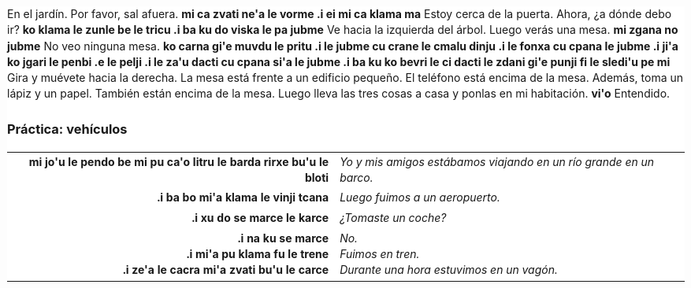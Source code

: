 <td>En el jardín. Por favor, sal afuera.
</td></tr>
<tr>
<td style="text-align:right;"><b>mi ca zvati ne'a le vorme .i ei mi ca klama ma</b>
</td>
<td>Estoy cerca de la puerta. Ahora, ¿a dónde debo ir?
</td></tr>
<tr>
<td style="text-align:right;"><b>ko klama le zunle be le tricu .i ba ku do viska le pa jubme</b>
</td>
<td>Ve hacia la izquierda del árbol. Luego verás una mesa.
</td></tr>
<tr>
<td style="text-align:right;"><b>mi zgana no jubme</b>
</td>
<td>No veo ninguna mesa.
</td></tr>
<tr>
<td style="text-align:right;"><b>ko carna gi'e muvdu le pritu .i le jubme cu crane le cmalu dinju .i le fonxa cu cpana le jubme .i ji'a ko jgari le penbi .e le pelji .i le za'u dacti cu cpana si'a le jubme .i ba ku ko bevri le ci dacti le zdani gi'e punji fi le sledi'u pe mi</b>
</td>
<td>Gira y muévete hacia la derecha. La mesa está frente a un edificio pequeño. El teléfono está encima de la mesa. Además, toma un lápiz y un papel. También están encima de la mesa. Luego lleva las tres cosas a casa y ponlas en mi habitación.
</td></tr>
<tr>
<td style="text-align:right;"><b>vi'o</b>
</td>
<td>Entendido.
</td></tr></tbody></table>

### Práctica: vehículos

<table>

<tbody><tr>
<td style="text-align:right;"><b>mi jo'u le pendo be mi pu ca'o litru le barda rirxe bu'u le bloti</b>
</td>
<td><i>Yo y mis amigos estábamos viajando en un río grande en un barco.</i>
</td></tr>
<tr>
<td style="text-align:right;"><b>.i ba bo mi'a klama le vinji tcana</b>
</td>
<td><i>Luego fuimos a un aeropuerto.</i>
</td></tr>
<tr>
<td style="text-align:right;"><b>.i xu do se marce le karce</b>
</td>
<td><i>¿Tomaste un coche?</i>
</td></tr>
<tr>
<td style="text-align:right;"><b>.i na ku se marce<br/>.i mi'a pu klama fu le trene<br/>.i ze'a le cacra mi'a zvati bu'u le carce</b>
</td>
<td><i>No.<br/>Fuimos en tren.<br/>Durante una hora estuvimos en un vagón.</i>
</td></tr></tbody></table>

